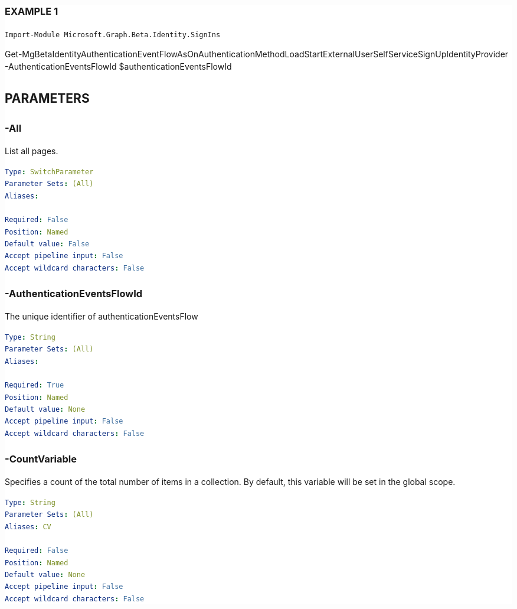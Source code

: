 ### EXAMPLE 1
```
Import-Module Microsoft.Graph.Beta.Identity.SignIns
```

Get-MgBetaIdentityAuthenticationEventFlowAsOnAuthenticationMethodLoadStartExternalUserSelfServiceSignUpIdentityProvider -AuthenticationEventsFlowId $authenticationEventsFlowId

## PARAMETERS

### -All
List all pages.

```yaml
Type: SwitchParameter
Parameter Sets: (All)
Aliases:

Required: False
Position: Named
Default value: False
Accept pipeline input: False
Accept wildcard characters: False
```

### -AuthenticationEventsFlowId
The unique identifier of authenticationEventsFlow

```yaml
Type: String
Parameter Sets: (All)
Aliases:

Required: True
Position: Named
Default value: None
Accept pipeline input: False
Accept wildcard characters: False
```

### -CountVariable
Specifies a count of the total number of items in a collection.
By default, this variable will be set in the global scope.

```yaml
Type: String
Parameter Sets: (All)
Aliases: CV

Required: False
Position: Named
Default value: None
Accept pipeline input: False
Accept wildcard characters: False
```
